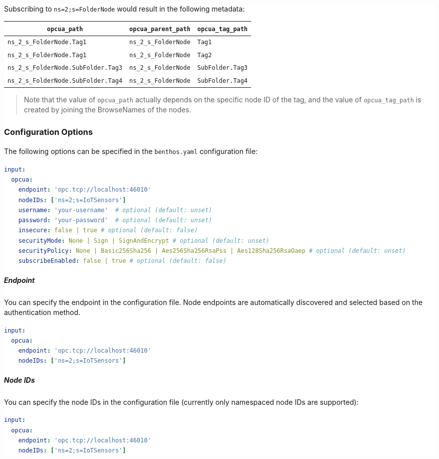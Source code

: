 Subscribing to `ns=2;s=FolderNode` would result in the following metadata:

| `opcua_path`                       | `opcua_parent_path` | `opcua_tag_path` |
| ---------------------------------- | ------------------- | ---------------- |
| `ns_2_s_FolderNode.Tag1`           | `ns_2_s_FolderNode` | `Tag1`           |
| `ns_2_s_FolderNode.Tag1`           | `ns_2_s_FolderNode` | `Tag2`           |
| `ns_2_s_FolderNode.SubFolder.Tag3` | `ns_2_s_FolderNode` | `SubFolder.Tag3` |
| `ns_2_s_FolderNode.SubFolder.Tag4` | `ns_2_s_FolderNode` | `SubFolder.Tag4` |

> Note that the value of `opcua_path` actually depends on the specific node ID of the tag, and the value of `opcua_tag_path` is created by joining the BrowseNames of the nodes.

### Configuration Options

The following options can be specified in the `benthos.yaml` configuration file:

```yaml
input:
  opcua:
    endpoint: 'opc.tcp://localhost:46010'
    nodeIDs: ['ns=2;s=IoTSensors']
    username: 'your-username'  # optional (default: unset)
    password: 'your-password'  # optional (default: unset)
    insecure: false | true # optional (default: false)
    securityMode: None | Sign | SignAndEncrypt # optional (default: unset)
    securityPolicy: None | Basic256Sha256 | Aes256Sha256RsaPss | Aes128Sha256RsaOaep # optional (default: unset)
    subscribeEnabled: false | true # optional (default: false)
```

##### Endpoint

You can specify the endpoint in the configuration file. Node endpoints are automatically discovered and selected based on the authentication method.

```yaml
input:
  opcua:
    endpoint: 'opc.tcp://localhost:46010'
    nodeIDs: ['ns=2;s=IoTSensors']
```

##### Node IDs

You can specify the node IDs in the configuration file (currently only namespaced node IDs are supported):

```yaml
input:
  opcua:
    endpoint: 'opc.tcp://localhost:46010'
    nodeIDs: ['ns=2;s=IoTSensors']
```
